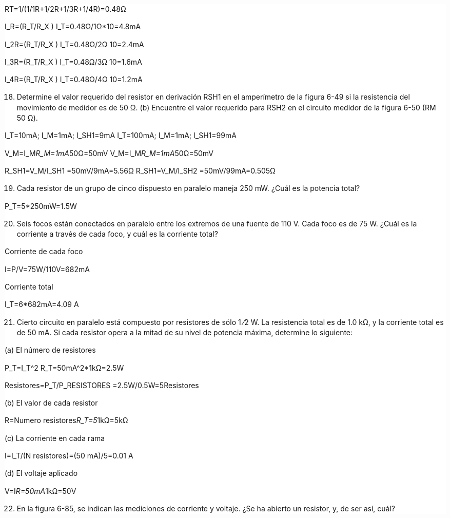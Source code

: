 RT=1/(1/1R+1/2R+1/3R+1/4R)=0.48Ω 

I_R=(R_T/R_X ) I_T=0.48Ω/1Ω*10=4.8mA

I_2R=(R_T/R_X ) I_T=0.48Ω/2Ω 10=2.4mA 

I_3R=(R_T/R_X ) I_T=0.48Ω/3Ω 10=1.6mA 

I_4R=(R_T/R_X ) I_T=0.48Ω/4Ω 10=1.2mA 

18. Determine el valor requerido del resistor en derivación RSH1 en el amperímetro de la figura 6-49 si la resistencia del movimiento de medidor es de 50 Ω.
 (b) Encuentre el valor requerido para RSH2 en el circuito medidor de la figura 6-50 (RM 50 Ω).
 
I_T=10mA;  I_M=1mA; I_SH1=9mA                                  I_T=100mA;  I_M=1mA;
I_SH1=99mA  

V_M=I_M*R_M=1mA*50Ω=50mV                                 V_M=I_M*R_M=1mA*50Ω=50mV

R_SH1=V_M/I_SH1 =50mV/9mA=5.56Ω
R_SH1=V_M/I_SH2 =50mV/99mA=0.505Ω

19.	Cada resistor de un grupo de cinco dispuesto en paralelo maneja 250 mW. ¿Cuál es la potencia total?

P_T=5*250mW=1.5W

20.	  Seis focos están conectados en paralelo entre los extremos de una fuente de 110 V. Cada foco es de 75 W. ¿Cuál es la corriente a través de cada foco, y cuál es la corriente total?
    
Corriente de cada foco 

I=P/V=75W/110V=682mA 

Corriente total  

I_T=6*682mA=4.09 A 

21. Cierto circuito en paralelo está compuesto por resistores de sólo 1 ⁄2 W. La resistencia total es de 1.0 kΩ, y la corriente total es de 50 mA. Si cada resistor opera a la mitad de su nivel de potencia máxima, determine lo siguiente:

(a) El número de resistores

P_T=I_T^2 R_T=50mA^2*1kΩ=2.5W 

Resistores=P_T/P_RESISTORES =2.5W/0.5W=5Resistores 

(b) El valor de cada resistor

R=Numero resistores*R_T=5*1kΩ=5kΩ 

(c) La corriente en cada rama 

I=I_T/(N resistores)=(50 mA)/5=0.01 A 

(d) El voltaje aplicado

V=I*R=50mA*1kΩ=50V 

22.	En la figura 6-85, se indican las mediciones de corriente y voltaje. ¿Se ha abierto un resistor, y, de ser así, cuál?
  